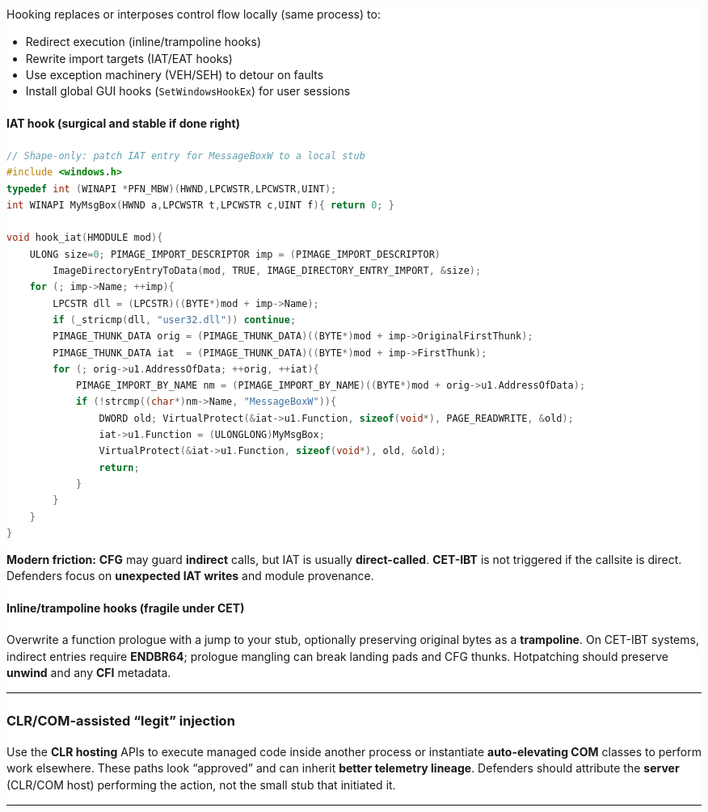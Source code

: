 Hooking replaces or interposes control flow locally (same process) to:

* Redirect execution (inline/trampoline hooks)
* Rewrite import targets (IAT/EAT hooks)
* Use exception machinery (VEH/SEH) to detour on faults
* Install global GUI hooks (`SetWindowsHookEx`) for user sessions

#### IAT hook (surgical and stable if done right)

```c
// Shape-only: patch IAT entry for MessageBoxW to a local stub
#include <windows.h>
typedef int (WINAPI *PFN_MBW)(HWND,LPCWSTR,LPCWSTR,UINT);
int WINAPI MyMsgBox(HWND a,LPCWSTR t,LPCWSTR c,UINT f){ return 0; }

void hook_iat(HMODULE mod){
    ULONG size=0; PIMAGE_IMPORT_DESCRIPTOR imp = (PIMAGE_IMPORT_DESCRIPTOR)
        ImageDirectoryEntryToData(mod, TRUE, IMAGE_DIRECTORY_ENTRY_IMPORT, &size);
    for (; imp->Name; ++imp){
        LPCSTR dll = (LPCSTR)((BYTE*)mod + imp->Name);
        if (_stricmp(dll, "user32.dll")) continue;
        PIMAGE_THUNK_DATA orig = (PIMAGE_THUNK_DATA)((BYTE*)mod + imp->OriginalFirstThunk);
        PIMAGE_THUNK_DATA iat  = (PIMAGE_THUNK_DATA)((BYTE*)mod + imp->FirstThunk);
        for (; orig->u1.AddressOfData; ++orig, ++iat){
            PIMAGE_IMPORT_BY_NAME nm = (PIMAGE_IMPORT_BY_NAME)((BYTE*)mod + orig->u1.AddressOfData);
            if (!strcmp((char*)nm->Name, "MessageBoxW")){
                DWORD old; VirtualProtect(&iat->u1.Function, sizeof(void*), PAGE_READWRITE, &old);
                iat->u1.Function = (ULONGLONG)MyMsgBox;
                VirtualProtect(&iat->u1.Function, sizeof(void*), old, &old);
                return;
            }
        }
    }
}
```

**Modern friction:** **CFG** may guard **indirect** calls, but IAT is usually **direct-called**. **CET-IBT** is not triggered if the callsite is direct. Defenders focus on **unexpected IAT writes** and module provenance.

#### Inline/trampoline hooks (fragile under CET)

Overwrite a function prologue with a jump to your stub, optionally preserving original bytes as a **trampoline**. On CET-IBT systems, indirect entries require **ENDBR64**; prologue mangling can break landing pads and CFG thunks. Hotpatching should preserve **unwind** and any **CFI** metadata.

---

### CLR/COM-assisted “legit” injection

Use the **CLR hosting** APIs to execute managed code inside another process or instantiate **auto-elevating COM** classes to perform work elsewhere. These paths look “approved” and can inherit **better telemetry lineage**. Defenders should attribute the **server** (CLR/COM host) performing the action, not the small stub that initiated it.

---